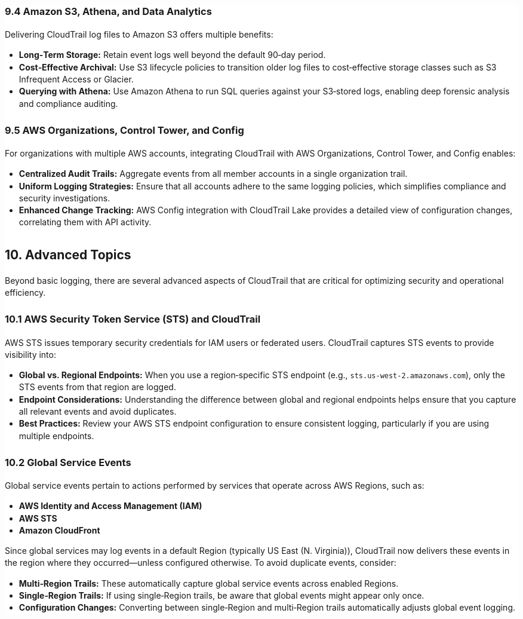 ### 9.4 Amazon S3, Athena, and Data Analytics

Delivering CloudTrail log files to Amazon S3 offers multiple benefits:

- **Long‑Term Storage:** Retain event logs well beyond the default 90‑day period.
- **Cost‑Effective Archival:** Use S3 lifecycle policies to transition older log files to cost‑effective storage classes such as S3 Infrequent Access or Glacier.
- **Querying with Athena:** Use Amazon Athena to run SQL queries against your S3‑stored logs, enabling deep forensic analysis and compliance auditing.

### 9.5 AWS Organizations, Control Tower, and Config

For organizations with multiple AWS accounts, integrating CloudTrail with AWS Organizations, Control Tower, and Config enables:

- **Centralized Audit Trails:** Aggregate events from all member accounts in a single organization trail.
- **Uniform Logging Strategies:** Ensure that all accounts adhere to the same logging policies, which simplifies compliance and security investigations.
- **Enhanced Change Tracking:** AWS Config integration with CloudTrail Lake provides a detailed view of configuration changes, correlating them with API activity.

## 10. Advanced Topics

Beyond basic logging, there are several advanced aspects of CloudTrail that are critical for optimizing security and operational efficiency.

### 10.1 AWS Security Token Service (STS) and CloudTrail

AWS STS issues temporary security credentials for IAM users or federated users. CloudTrail captures STS events to provide visibility into:

- **Global vs. Regional Endpoints:** When you use a region‑specific STS endpoint (e.g., `sts.us-west-2.amazonaws.com`), only the STS events from that region are logged.
- **Endpoint Considerations:** Understanding the difference between global and regional endpoints helps ensure that you capture all relevant events and avoid duplicates.
- **Best Practices:** Review your AWS STS endpoint configuration to ensure consistent logging, particularly if you are using multiple endpoints.

### 10.2 Global Service Events

Global service events pertain to actions performed by services that operate across AWS Regions, such as:

- **AWS Identity and Access Management (IAM)**
- **AWS STS**
- **Amazon CloudFront**

Since global services may log events in a default Region (typically US East (N. Virginia)), CloudTrail now delivers these events in the region where they occurred—unless configured otherwise. To avoid duplicate events, consider:

- **Multi‑Region Trails:** These automatically capture global service events across enabled Regions.
- **Single‑Region Trails:** If using single‑Region trails, be aware that global events might appear only once.
- **Configuration Changes:** Converting between single‑Region and multi‑Region trails automatically adjusts global event logging.
